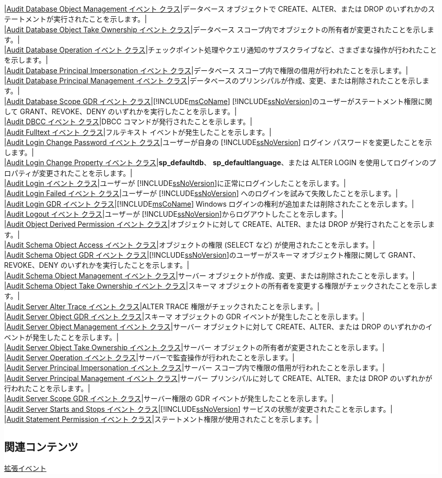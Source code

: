 |[Audit Database Object Management イベント クラス](../../relational-databases/event-classes/audit-database-object-management-event-class.md)|データベース オブジェクトで CREATE、ALTER、または DROP のいずれかのステートメントが実行されたことを示します。|  
|[Audit Database Object Take Ownership イベント クラス](../../relational-databases/event-classes/audit-database-object-take-ownership-event-class.md)|データベース スコープ内でオブジェクトの所有者が変更されたことを示します。|  
|[Audit Database Operation イベント クラス](../../relational-databases/event-classes/audit-database-operation-event-class.md)|チェックポイント処理やクエリ通知のサブスクライブなど、さまざまな操作が行われたことを示します。|  
|[Audit Database Principal Impersonation イベント クラス](../../relational-databases/event-classes/audit-database-principal-impersonation-event-class.md)|データベース スコープ内で権限の借用が行われたことを示します。|  
|[Audit Database Principal Management イベント クラス](../../relational-databases/event-classes/audit-database-principal-management-event-class.md)|データベースのプリンシパルが作成、変更、または削除されたことを示します。|  
|[Audit Database Scope GDR イベント クラス](../../relational-databases/event-classes/audit-database-scope-gdr-event-class.md)|[!INCLUDE[msCoName](../../includes/msconame-md.md)] [!INCLUDE[ssNoVersion](../../includes/ssnoversion-md.md)]のユーザーがステートメント権限に関して GRANT、REVOKE、DENY のいずれかを実行したことを示します。|  
|[Audit DBCC イベント クラス](../../relational-databases/event-classes/audit-dbcc-event-class.md)|DBCC コマンドが発行されたことを示します。|  
|[Audit Fulltext イベント クラス](../../relational-databases/event-classes/audit-fulltext-event-class.md)|フルテキスト イベントが発生したことを示します。|  
|[Audit Login Change Password イベント クラス](../../relational-databases/event-classes/audit-login-change-password-event-class.md)|ユーザーが自身の [!INCLUDE[ssNoVersion](../../includes/ssnoversion-md.md)] ログイン パスワードを変更したことを示します。|  
|[Audit Login Change Property イベント クラス](../../relational-databases/event-classes/audit-login-change-property-event-class.md)|**sp_defaultdb**、 **sp_defaultlanguage**、または ALTER LOGIN を使用してログインのプロパティが変更されたことを示します。|  
|[Audit Login イベント クラス](../../relational-databases/event-classes/audit-login-event-class.md)|ユーザーが [!INCLUDE[ssNoVersion](../../includes/ssnoversion-md.md)]に正常にログインしたことを示します。|  
|[Audit Login Failed イベント クラス](../../relational-databases/event-classes/audit-login-failed-event-class.md)|ユーザーが [!INCLUDE[ssNoVersion](../../includes/ssnoversion-md.md)] へのログインを試みて失敗したことを示します。|  
|[Audit Login GDR イベント クラス](../../relational-databases/event-classes/audit-login-gdr-event-class.md)|[!INCLUDE[msCoName](../../includes/msconame-md.md)] Windows ログインの権利が追加または削除されたことを示します。|  
|[Audit Logout イベント クラス](../../relational-databases/event-classes/audit-logout-event-class.md)|ユーザーが [!INCLUDE[ssNoVersion](../../includes/ssnoversion-md.md)]からログアウトしたことを示します。|  
|[Audit Object Derived Permission イベント クラス](../../relational-databases/event-classes/audit-object-derived-permission-event-class.md)|オブジェクトに対して CREATE、ALTER、または DROP が発行されたことを示します。|  
|[Audit Schema Object Access イベント クラス](../../relational-databases/event-classes/audit-schema-object-access-event-class.md)|オブジェクトの権限 (SELECT など) が使用されたことを示します。|  
|[Audit Schema Object GDR イベント クラス](../../relational-databases/event-classes/audit-schema-object-gdr-event-class.md)|[!INCLUDE[ssNoVersion](../../includes/ssnoversion-md.md)]のユーザーがスキーマ オブジェクト権限に関して GRANT、REVOKE、DENY のいずれかを実行したことを示します。|  
|[Audit Schema Object Management イベント クラス](../../relational-databases/event-classes/audit-schema-object-management-event-class.md)|サーバー オブジェクトが作成、変更、または削除されたことを示します。|  
|[Audit Schema Object Take Ownership イベント クラス](../../relational-databases/event-classes/audit-schema-object-take-ownership-event-class.md)|スキーマ オブジェクトの所有者を変更する権限がチェックされたことを示します。|  
|[Audit Server Alter Trace イベント クラス](../../relational-databases/event-classes/audit-server-alter-trace-event-class.md)|ALTER TRACE 権限がチェックされたことを示します。|  
|[Audit Server Object GDR イベント クラス](../../relational-databases/event-classes/audit-server-object-gdr-event-class.md)|スキーマ オブジェクトの GDR イベントが発生したことを示します。|  
|[Audit Server Object Management イベント クラス](../../relational-databases/event-classes/audit-server-object-management-event-class.md)|サーバー オブジェクトに対して CREATE、ALTER、または DROP のいずれかのイベントが発生したことを示します。|  
|[Audit Server Object Take Ownership イベント クラス](../../relational-databases/event-classes/audit-server-object-take-ownership-event-class.md)|サーバー オブジェクトの所有者が変更されたことを示します。|  
|[Audit Server Operation イベント クラス](../../relational-databases/event-classes/audit-server-operation-event-class.md)|サーバーで監査操作が行われたことを示します。|  
|[Audit Server Principal Impersonation イベント クラス](../../relational-databases/event-classes/audit-server-principal-impersonation-event-class.md)|サーバー スコープ内で権限の借用が行われたことを示します。|  
|[Audit Server Principal Management イベント クラス](../../relational-databases/event-classes/audit-server-principal-management-event-class.md)|サーバー プリンシパルに対して CREATE、ALTER、または DROP のいずれかが行われたことを示します。|  
|[Audit Server Scope GDR イベント クラス](../../relational-databases/event-classes/audit-server-scope-gdr-event-class.md)|サーバー権限の GDR イベントが発生したことを示します。|  
|[Audit Server Starts and Stops イベント クラス](../../relational-databases/event-classes/audit-server-starts-and-stops-event-class.md)|[!INCLUDE[ssNoVersion](../../includes/ssnoversion-md.md)] サービスの状態が変更されたことを示します。|  
|[Audit Statement Permission イベント クラス](../../relational-databases/event-classes/audit-statement-permission-event-class.md)|ステートメント権限が使用されたことを示します。|  
  
## <a name="related-content"></a>関連コンテンツ  
 [拡張イベント](../../relational-databases/extended-events/extended-events.md)  
  
  
